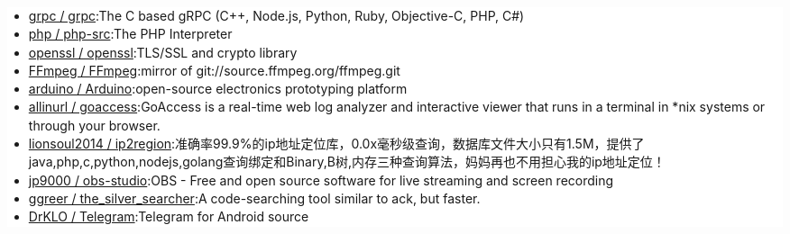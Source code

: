 * [grpc / grpc](https://github.com/grpc/grpc):The C based gRPC (C++, Node.js, Python, Ruby, Objective-C, PHP, C#)
* [php / php-src](https://github.com/php/php-src):The PHP Interpreter
* [openssl / openssl](https://github.com/openssl/openssl):TLS/SSL and crypto library
* [FFmpeg / FFmpeg](https://github.com/FFmpeg/FFmpeg):mirror of git://source.ffmpeg.org/ffmpeg.git
* [arduino / Arduino](https://github.com/arduino/Arduino):open-source electronics prototyping platform
* [allinurl / goaccess](https://github.com/allinurl/goaccess):GoAccess is a real-time web log analyzer and interactive viewer that runs in a terminal in *nix systems or through your browser.
* [lionsoul2014 / ip2region](https://github.com/lionsoul2014/ip2region):准确率99.9%的ip地址定位库，0.0x毫秒级查询，数据库文件大小只有1.5M，提供了java,php,c,python,nodejs,golang查询绑定和Binary,B树,内存三种查询算法，妈妈再也不用担心我的ip地址定位！
* [jp9000 / obs-studio](https://github.com/jp9000/obs-studio):OBS - Free and open source software for live streaming and screen recording
* [ggreer / the_silver_searcher](https://github.com/ggreer/the_silver_searcher):A code-searching tool similar to ack, but faster.
* [DrKLO / Telegram](https://github.com/DrKLO/Telegram):Telegram for Android source
